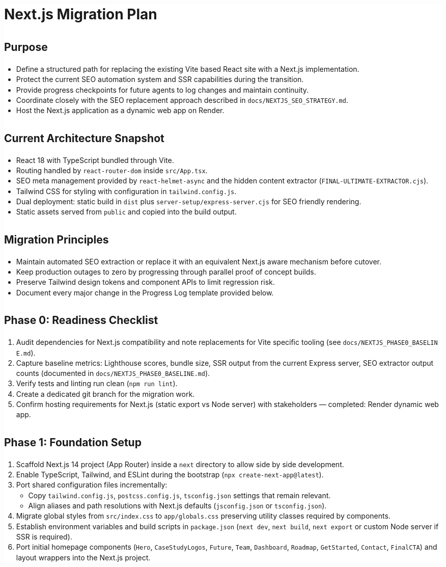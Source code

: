 # Next.js Migration Plan

## Purpose
- Define a structured path for replacing the existing Vite based React site with a Next.js implementation.
- Protect the current SEO automation system and SSR capabilities during the transition.
- Provide progress checkpoints for future agents to log changes and maintain continuity.
- Coordinate closely with the SEO replacement approach described in `docs/NEXTJS_SEO_STRATEGY.md`.
- Host the Next.js application as a dynamic web app on Render.

## Current Architecture Snapshot
- React 18 with TypeScript bundled through Vite.
- Routing handled by `react-router-dom` inside `src/App.tsx`.
- SEO meta management provided by `react-helmet-async` and the hidden content extractor (`FINAL-ULTIMATE-EXTRACTOR.cjs`).
- Tailwind CSS for styling with configuration in `tailwind.config.js`.
- Dual deployment: static build in `dist` plus `server-setup/express-server.cjs` for SEO friendly rendering.
- Static assets served from `public` and copied into the build output.

## Migration Principles
- Maintain automated SEO extraction or replace it with an equivalent Next.js aware mechanism before cutover.
- Keep production outages to zero by progressing through parallel proof of concept builds.
- Preserve Tailwind design tokens and component APIs to limit regression risk.
- Document every major change in the Progress Log template provided below.

## Phase 0: Readiness Checklist
1. Audit dependencies for Next.js compatibility and note replacements for Vite specific tooling (see `docs/NEXTJS_PHASE0_BASELINE.md`).
2. Capture baseline metrics: Lighthouse scores, bundle size, SSR output from the current Express server, SEO extractor output counts (documented in `docs/NEXTJS_PHASE0_BASELINE.md`).
3. Verify tests and linting run clean (`npm run lint`).
4. Create a dedicated git branch for the migration work.
5. Confirm hosting requirements for Next.js (static export vs Node server) with stakeholders — completed: Render dynamic web app.

## Phase 1: Foundation Setup
1. Scaffold Next.js 14 project (App Router) inside a `next` directory to allow side by side development.
2. Enable TypeScript, Tailwind, and ESLint during the bootstrap (`npx create-next-app@latest`).
3. Port shared configuration files incrementally:
   - Copy `tailwind.config.js`, `postcss.config.js`, `tsconfig.json` settings that remain relevant.
   - Align aliases and path resolutions with Next.js defaults (`jsconfig.json` or `tsconfig.json`).
4. Migrate global styles from `src/index.css` to `app/globals.css` preserving utility classes required by components.
5. Establish environment variables and build scripts in `package.json` (`next dev`, `next build`, `next export` or custom Node server if SSR is required).
6. Port initial homepage components (`Hero`, `CaseStudyLogos`, `Future`, `Team`, `Dashboard`, `Roadmap`, `GetStarted`, `Contact`, `FinalCTA`) and layout wrappers into the Next.js project.
